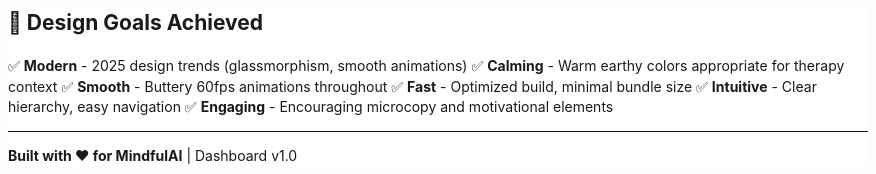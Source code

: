 ## 🎯 Design Goals Achieved

✅ **Modern** - 2025 design trends (glassmorphism, smooth animations)
✅ **Calming** - Warm earthy colors appropriate for therapy context
✅ **Smooth** - Buttery 60fps animations throughout
✅ **Fast** - Optimized build, minimal bundle size
✅ **Intuitive** - Clear hierarchy, easy navigation
✅ **Engaging** - Encouraging microcopy and motivational elements

---

**Built with ❤️ for MindfulAI** | Dashboard v1.0
